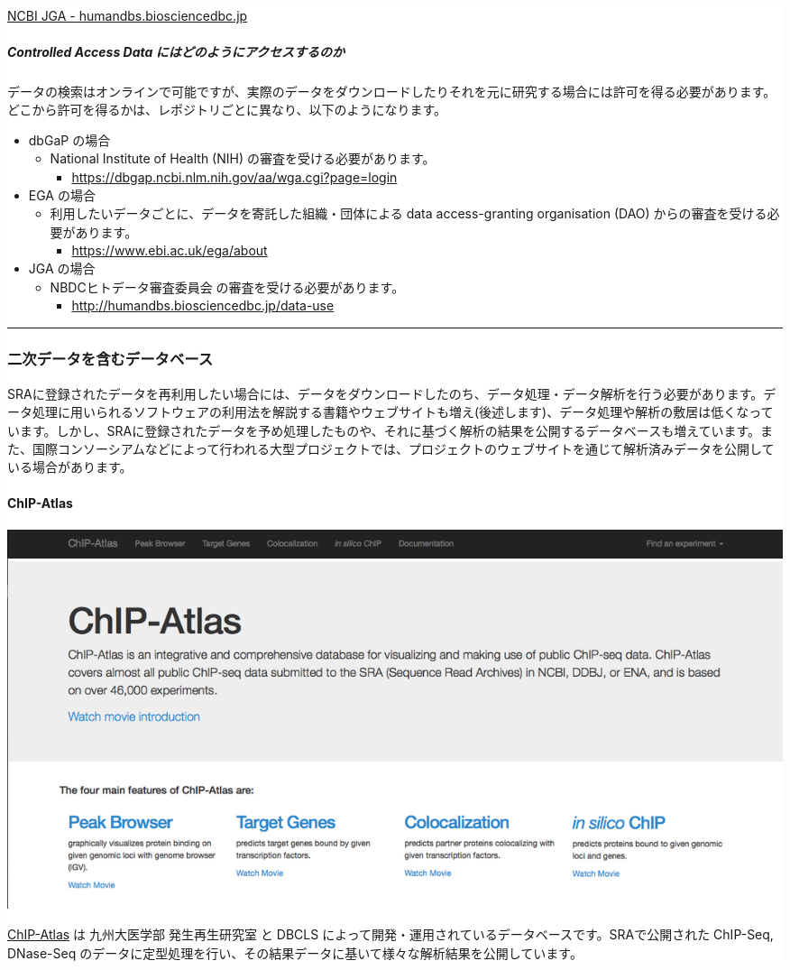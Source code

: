 [NCBI JGA - humandbs.biosciencedbc.jp](http://humandbs.biosciencedbc.jp)

##### Controlled Access Data にはどのようにアクセスするのか

データの検索はオンラインで可能ですが、実際のデータをダウンロードしたりそれを元に研究する場合には許可を得る必要があります。どこから許可を得るかは、レポジトリごとに異なり、以下のようになります。

- dbGaP の場合
  - National Institute of Health (NIH) の審査を受ける必要があります。
    - https://dbgap.ncbi.nlm.nih.gov/aa/wga.cgi?page=login
- EGA の場合
  - 利用したいデータごとに、データを寄託した組織・団体による data access-granting organisation (DAO) からの審査を受ける必要があります。
    - https://www.ebi.ac.uk/ega/about
- JGA の場合
  - NBDCヒトデータ審査委員会 の審査を受ける必要があります。
    - http://humandbs.biosciencedbc.jp/data-use

----

### 二次データを含むデータベース

SRAに登録されたデータを再利用したい場合には、データをダウンロードしたのち、データ処理・データ解析を行う必要があります。データ処理に用いられるソフトウェアの利用法を解説する書籍やウェブサイトも増え(後述します)、データ処理や解析の敷居は低くなっています。しかし、SRAに登録されたデータを予め処理したものや、それに基づく解析の結果を公開するデータベースも増えています。また、国際コンソーシアムなどによって行われる大型プロジェクトでは、プロジェクトのウェブサイトを通じて解析済みデータを公開している場合があります。

#### ChIP-Atlas

![ChIP-Atlas](https://raw.githubusercontent.com/AJACS-training/AJACS62/master/04_ohta/images/ca_0.png)

[ChIP-Atlas](http://chip-atlas.org) は 九州大医学部 発生再生研究室 と DBCLS によって開発・運用されているデータベースです。SRAで公開された ChIP-Seq, DNase-Seq のデータに定型処理を行い、その結果データに基いて様々な解析結果を公開しています。
